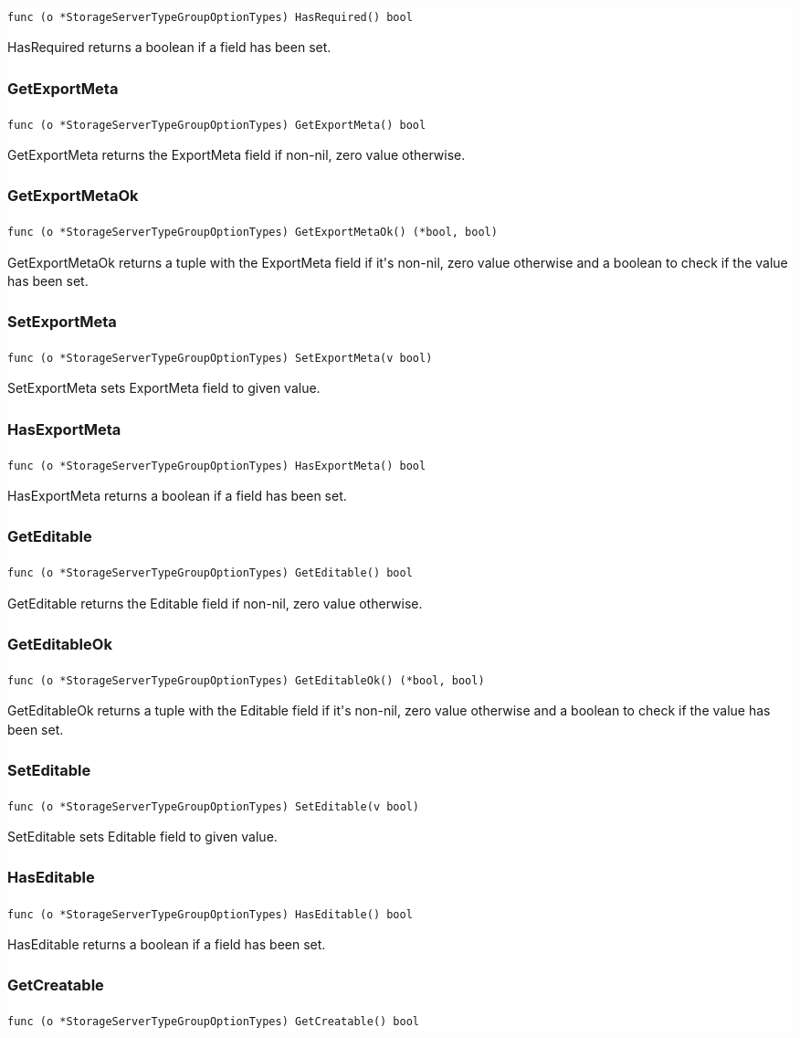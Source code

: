 `func (o *StorageServerTypeGroupOptionTypes) HasRequired() bool`

HasRequired returns a boolean if a field has been set.

### GetExportMeta

`func (o *StorageServerTypeGroupOptionTypes) GetExportMeta() bool`

GetExportMeta returns the ExportMeta field if non-nil, zero value otherwise.

### GetExportMetaOk

`func (o *StorageServerTypeGroupOptionTypes) GetExportMetaOk() (*bool, bool)`

GetExportMetaOk returns a tuple with the ExportMeta field if it's non-nil, zero value otherwise
and a boolean to check if the value has been set.

### SetExportMeta

`func (o *StorageServerTypeGroupOptionTypes) SetExportMeta(v bool)`

SetExportMeta sets ExportMeta field to given value.

### HasExportMeta

`func (o *StorageServerTypeGroupOptionTypes) HasExportMeta() bool`

HasExportMeta returns a boolean if a field has been set.

### GetEditable

`func (o *StorageServerTypeGroupOptionTypes) GetEditable() bool`

GetEditable returns the Editable field if non-nil, zero value otherwise.

### GetEditableOk

`func (o *StorageServerTypeGroupOptionTypes) GetEditableOk() (*bool, bool)`

GetEditableOk returns a tuple with the Editable field if it's non-nil, zero value otherwise
and a boolean to check if the value has been set.

### SetEditable

`func (o *StorageServerTypeGroupOptionTypes) SetEditable(v bool)`

SetEditable sets Editable field to given value.

### HasEditable

`func (o *StorageServerTypeGroupOptionTypes) HasEditable() bool`

HasEditable returns a boolean if a field has been set.

### GetCreatable

`func (o *StorageServerTypeGroupOptionTypes) GetCreatable() bool`
